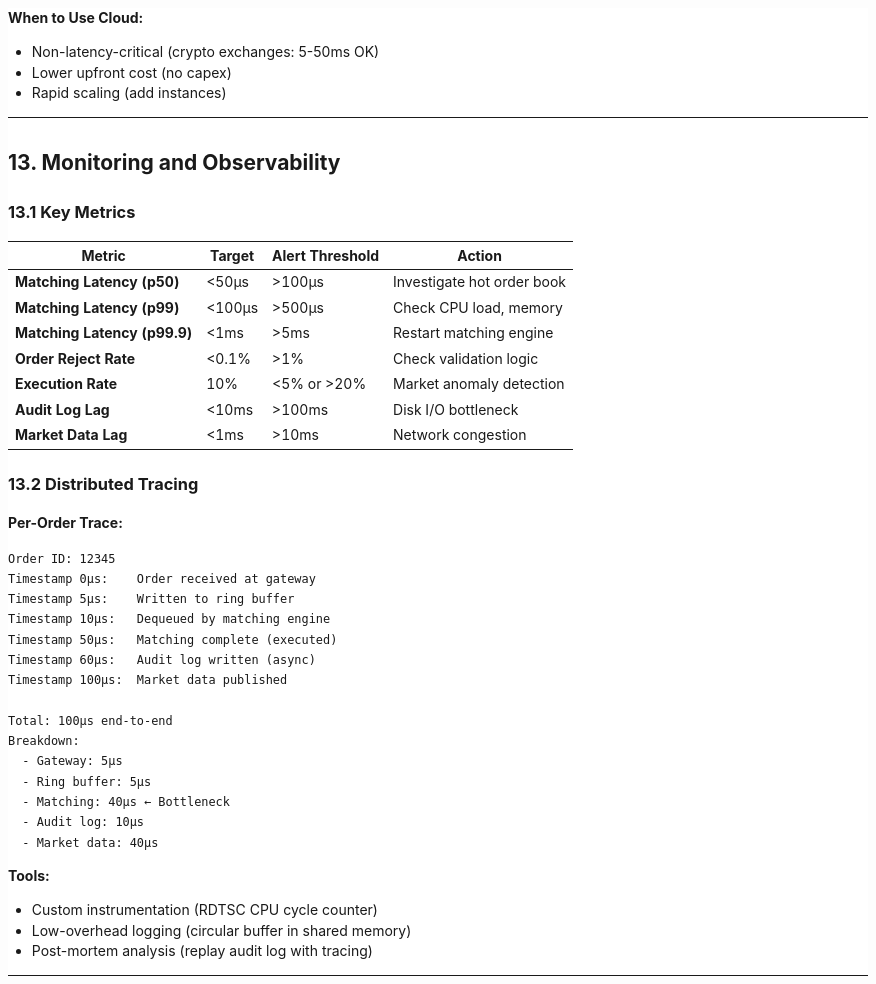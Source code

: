 **When to Use Cloud:**
- Non-latency-critical (crypto exchanges: 5-50ms OK)
- Lower upfront cost (no capex)
- Rapid scaling (add instances)

---

## 13. Monitoring and Observability

### 13.1 Key Metrics

| Metric | Target | Alert Threshold | Action |
|--------|--------|----------------|--------|
| **Matching Latency (p50)** | <50μs | >100μs | Investigate hot order book |
| **Matching Latency (p99)** | <100μs | >500μs | Check CPU load, memory |
| **Matching Latency (p99.9)** | <1ms | >5ms | Restart matching engine |
| **Order Reject Rate** | <0.1% | >1% | Check validation logic |
| **Execution Rate** | 10% | <5% or >20% | Market anomaly detection |
| **Audit Log Lag** | <10ms | >100ms | Disk I/O bottleneck |
| **Market Data Lag** | <1ms | >10ms | Network congestion |

### 13.2 Distributed Tracing

**Per-Order Trace:**

```
Order ID: 12345
Timestamp 0μs:    Order received at gateway
Timestamp 5μs:    Written to ring buffer
Timestamp 10μs:   Dequeued by matching engine
Timestamp 50μs:   Matching complete (executed)
Timestamp 60μs:   Audit log written (async)
Timestamp 100μs:  Market data published

Total: 100μs end-to-end
Breakdown:
  - Gateway: 5μs
  - Ring buffer: 5μs
  - Matching: 40μs ← Bottleneck
  - Audit log: 10μs
  - Market data: 40μs
```

**Tools:**
- Custom instrumentation (RDTSC CPU cycle counter)
- Low-overhead logging (circular buffer in shared memory)
- Post-mortem analysis (replay audit log with tracing)

---